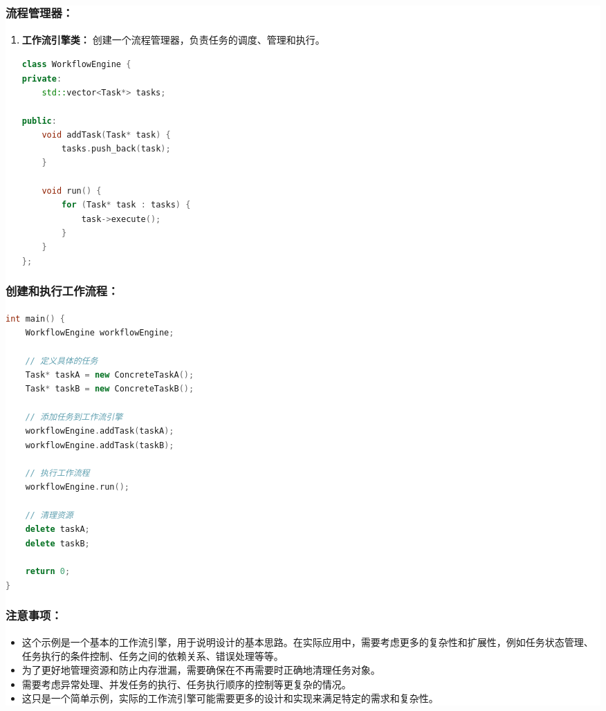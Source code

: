 ### 流程管理器：

1. **工作流引擎类：** 创建一个流程管理器，负责任务的调度、管理和执行。

   ```cpp
   class WorkflowEngine {
   private:
       std::vector<Task*> tasks;
   
   public:
       void addTask(Task* task) {
           tasks.push_back(task);
       }
   
       void run() {
           for (Task* task : tasks) {
               task->execute();
           }
       }
   };
   ```

### 创建和执行工作流程：

```cpp
int main() {
    WorkflowEngine workflowEngine;
   
    // 定义具体的任务
    Task* taskA = new ConcreteTaskA();
    Task* taskB = new ConcreteTaskB();
   
    // 添加任务到工作流引擎
    workflowEngine.addTask(taskA);
    workflowEngine.addTask(taskB);
   
    // 执行工作流程
    workflowEngine.run();
   
    // 清理资源
    delete taskA;
    delete taskB;
   
    return 0;
}
```

### 注意事项：

- 这个示例是一个基本的工作流引擎，用于说明设计的基本思路。在实际应用中，需要考虑更多的复杂性和扩展性，例如任务状态管理、任务执行的条件控制、任务之间的依赖关系、错误处理等等。
- 为了更好地管理资源和防止内存泄漏，需要确保在不再需要时正确地清理任务对象。
- 需要考虑异常处理、并发任务的执行、任务执行顺序的控制等更复杂的情况。
- 这只是一个简单示例，实际的工作流引擎可能需要更多的设计和实现来满足特定的需求和复杂性。
